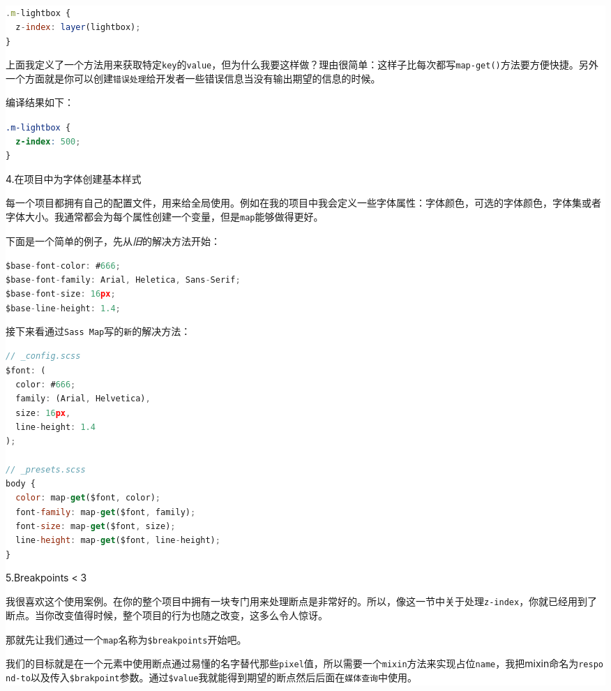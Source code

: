 ```javascript
.m-lightbox {
  z-index: layer(lightbox);
}
```

上面我定义了一个方法用来获取特定`key`的`value`，但为什么我要这样做？理由很简单：这样子比每次都写`map-get()`方法要方便快捷。另外一个方面就是你可以创建`错误处理`给开发者一些错误信息当没有输出期望的信息的时候。

编译结果如下：

```css
.m-lightbox {
  z-index: 500;
}
```

4.在项目中为字体创建基本样式

每一个项目都拥有自己的配置文件，用来给全局使用。例如在我的项目中我会定义一些字体属性：字体颜色，可选的字体颜色，字体集或者字体大小。我通常都会为每个属性创建一个变量，但是`map`能够做得更好。

下面是一个简单的例子，先从*旧*的解决方法开始：

```javascript
$base-font-color: #666;
$base-font-family: Arial, Heletica, Sans-Serif;
$base-font-size: 16px;
$base-line-height: 1.4;
```

接下来看通过`Sass Map`写的`新`的解决方法：

```javascript
// _config.scss
$font: (
  color: #666;
  family: (Arial, Helvetica),
  size: 16px,
  line-height: 1.4
);

// _presets.scss
body {
  color: map-get($font, color);
  font-family: map-get($font, family);
  font-size: map-get($font, size);
  line-height: map-get($font, line-height);
}
```

5.Breakpoints < 3

我很喜欢这个使用案例。在你的整个项目中拥有一块专门用来处理断点是非常好的。所以，像这一节中关于处理`z-index`，你就已经用到了断点。当你改变值得时候，整个项目的行为也随之改变，这多么令人惊讶。

那就先让我们通过一个`map`名称为`$breakpoints`开始吧。

我们的目标就是在一个元素中使用断点通过易懂的名字替代那些`pixel`值，所以需要一个`mixin`方法来实现占位`name`，我把mixin命名为`respond-to`以及传入`$brakpoint`参数。通过`$value`我就能得到期望的断点然后后面在`媒体查询`中使用。
